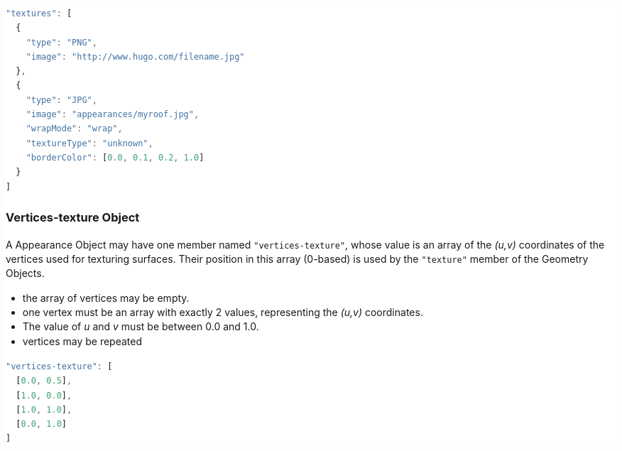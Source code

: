 ```javascript
"textures": [
  {
    "type": "PNG",
    "image": "http://www.hugo.com/filename.jpg"
  },
  {
    "type": "JPG",
    "image": "appearances/myroof.jpg",
    "wrapMode": "wrap",
    "textureType": "unknown",
    "borderColor": [0.0, 0.1, 0.2, 1.0]
  }      
]
```


### Vertices-texture Object

A Appearance Object may have one member named `"vertices-texture"`, whose value is an array of the *(u,v)* coordinates of the vertices used for texturing surfaces. Their position in this array (0-based) is used by the `"texture"` member of the Geometry Objects.

  - the array of vertices may be empty.
  - one vertex must be an array with exactly 2 values, representing the *(u,v)* coordinates.
  - The value of *u* and *v* must be between 0.0 and 1.0.
  - vertices may be repeated

```javascript
"vertices-texture": [
  [0.0, 0.5],
  [1.0, 0.0],
  [1.0, 1.0],
  [0.0, 1.0]
]
```
